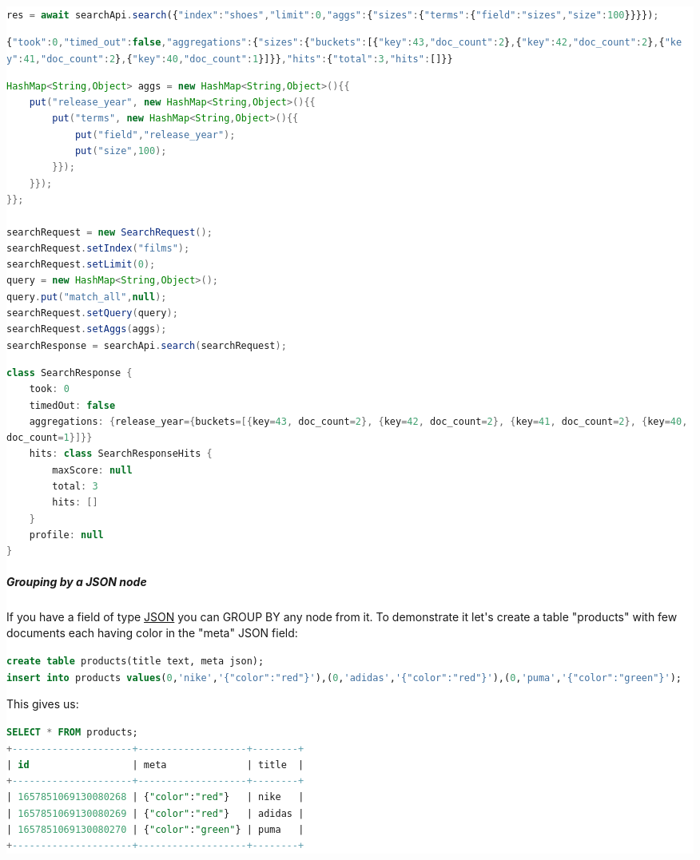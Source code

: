 ``` javascript
res = await searchApi.search({"index":"shoes","limit":0,"aggs":{"sizes":{"terms":{"field":"sizes","size":100}}}});
```

``` javascript
{"took":0,"timed_out":false,"aggregations":{"sizes":{"buckets":[{"key":43,"doc_count":2},{"key":42,"doc_count":2},{"key":41,"doc_count":2},{"key":40,"doc_count":1}]}},"hits":{"total":3,"hits":[]}}
```

``` java
HashMap<String,Object> aggs = new HashMap<String,Object>(){{
    put("release_year", new HashMap<String,Object>(){{ 
        put("terms", new HashMap<String,Object>(){{ 
            put("field","release_year");
            put("size",100);
        }});
    }});
}};
       
searchRequest = new SearchRequest();
searchRequest.setIndex("films");        
searchRequest.setLimit(0);
query = new HashMap<String,Object>();
query.put("match_all",null);
searchRequest.setQuery(query);
searchRequest.setAggs(aggs);
searchResponse = searchApi.search(searchRequest);
```

``` java
class SearchResponse {
    took: 0
    timedOut: false
    aggregations: {release_year={buckets=[{key=43, doc_count=2}, {key=42, doc_count=2}, {key=41, doc_count=2}, {key=40, doc_count=1}]}}
    hits: class SearchResponseHits {
        maxScore: null
        total: 3
        hits: []
    }
    profile: null
}

```



##### Grouping by a JSON node
If you have a field of type [JSON](../Creating_an_index/Data_types.md#JSON) you can GROUP BY any node from it. To demonstrate it let's create a table "products" with few documents each having color in the "meta" JSON field:
```sql
create table products(title text, meta json);
insert into products values(0,'nike','{"color":"red"}'),(0,'adidas','{"color":"red"}'),(0,'puma','{"color":"green"}');
```
This gives us:
```sql
SELECT * FROM products;
+---------------------+-------------------+--------+
| id                  | meta              | title  |
+---------------------+-------------------+--------+
| 1657851069130080268 | {"color":"red"}   | nike   |
| 1657851069130080269 | {"color":"red"}   | adidas |
| 1657851069130080270 | {"color":"green"} | puma   |
+---------------------+-------------------+--------+
```